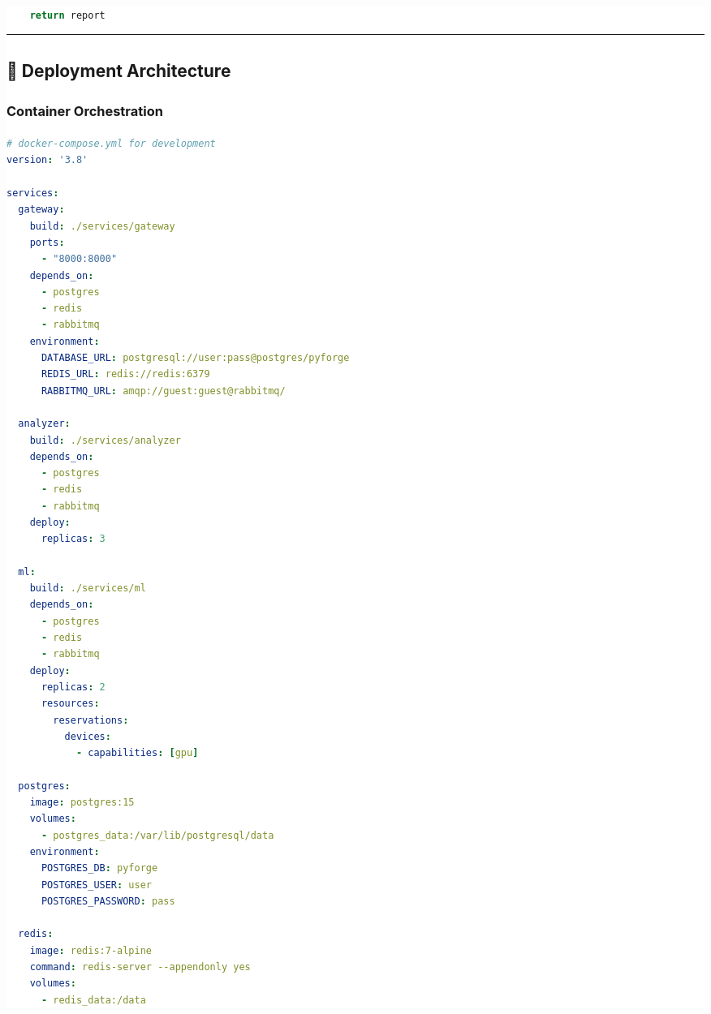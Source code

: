 ```python
    return report
```

---

## 🚀 Deployment Architecture

### Container Orchestration

```yaml
# docker-compose.yml for development
version: '3.8'

services:
  gateway:
    build: ./services/gateway
    ports:
      - "8000:8000"
    depends_on:
      - postgres
      - redis
      - rabbitmq
    environment:
      DATABASE_URL: postgresql://user:pass@postgres/pyforge
      REDIS_URL: redis://redis:6379
      RABBITMQ_URL: amqp://guest:guest@rabbitmq/
  
  analyzer:
    build: ./services/analyzer
    depends_on:
      - postgres
      - redis
      - rabbitmq
    deploy:
      replicas: 3
  
  ml:
    build: ./services/ml
    depends_on:
      - postgres
      - redis
      - rabbitmq
    deploy:
      replicas: 2
      resources:
        reservations:
          devices:
            - capabilities: [gpu]
  
  postgres:
    image: postgres:15
    volumes:
      - postgres_data:/var/lib/postgresql/data
    environment:
      POSTGRES_DB: pyforge
      POSTGRES_USER: user
      POSTGRES_PASSWORD: pass
  
  redis:
    image: redis:7-alpine
    command: redis-server --appendonly yes
    volumes:
      - redis_data:/data
```